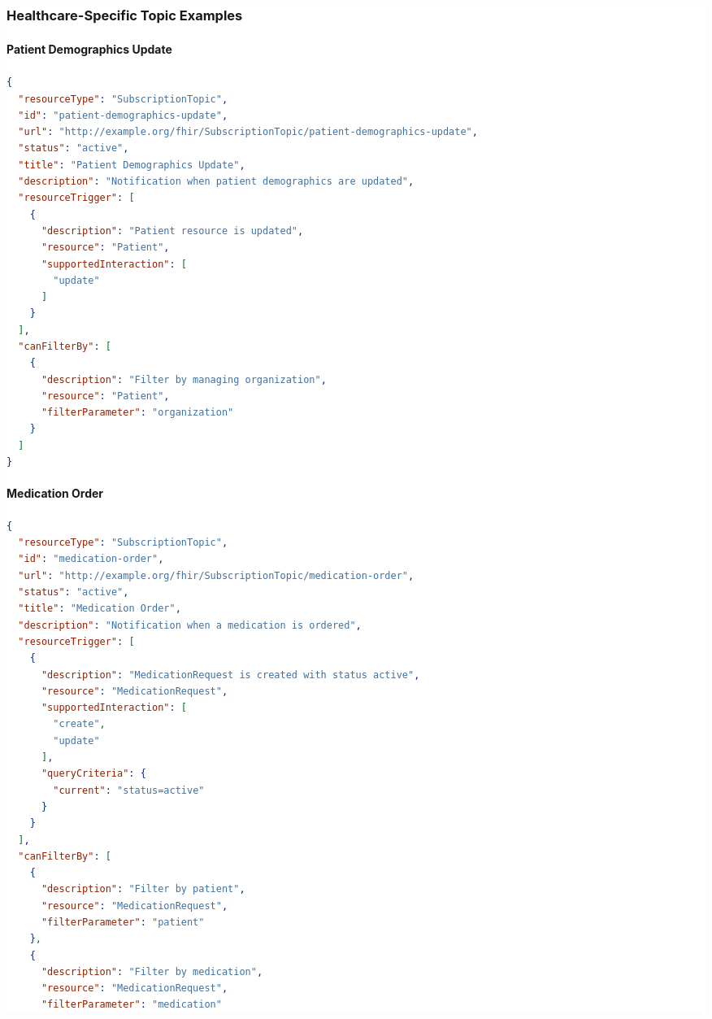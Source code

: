 ### Healthcare-Specific Topic Examples

#### Patient Demographics Update

```json
{
  "resourceType": "SubscriptionTopic",
  "id": "patient-demographics-update",
  "url": "http://example.org/fhir/SubscriptionTopic/patient-demographics-update",
  "status": "active",
  "title": "Patient Demographics Update",
  "description": "Notification when patient demographics are updated",
  "resourceTrigger": [
    {
      "description": "Patient resource is updated",
      "resource": "Patient",
      "supportedInteraction": [
        "update"
      ]
    }
  ],
  "canFilterBy": [
    {
      "description": "Filter by managing organization",
      "resource": "Patient",
      "filterParameter": "organization"
    }
  ]
}
```

#### Medication Order

```json
{
  "resourceType": "SubscriptionTopic",
  "id": "medication-order",
  "url": "http://example.org/fhir/SubscriptionTopic/medication-order",
  "status": "active",
  "title": "Medication Order",
  "description": "Notification when a medication is ordered",
  "resourceTrigger": [
    {
      "description": "MedicationRequest is created with status active",
      "resource": "MedicationRequest",
      "supportedInteraction": [
        "create",
        "update"
      ],
      "queryCriteria": {
        "current": "status=active"
      }
    }
  ],
  "canFilterBy": [
    {
      "description": "Filter by patient",
      "resource": "MedicationRequest",
      "filterParameter": "patient"
    },
    {
      "description": "Filter by medication",
      "resource": "MedicationRequest",
      "filterParameter": "medication"
```